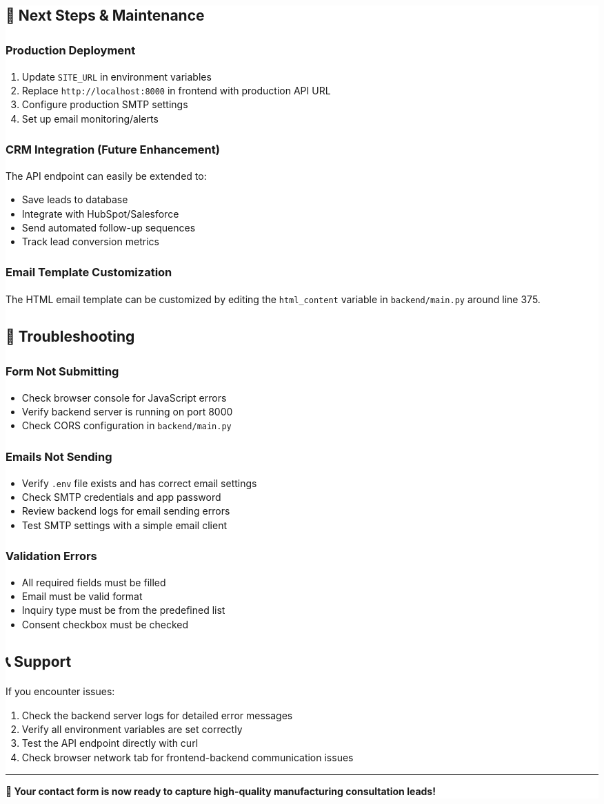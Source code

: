 ## 🔄 **Next Steps & Maintenance**

### **Production Deployment**
1. Update `SITE_URL` in environment variables
2. Replace `http://localhost:8000` in frontend with production API URL
3. Configure production SMTP settings
4. Set up email monitoring/alerts

### **CRM Integration** (Future Enhancement)
The API endpoint can easily be extended to:
- Save leads to database
- Integrate with HubSpot/Salesforce
- Send automated follow-up sequences
- Track lead conversion metrics

### **Email Template Customization**
The HTML email template can be customized by editing the `html_content` variable in `backend/main.py` around line 375.

## 🐛 **Troubleshooting**

### **Form Not Submitting**
- Check browser console for JavaScript errors
- Verify backend server is running on port 8000
- Check CORS configuration in `backend/main.py`

### **Emails Not Sending**
- Verify `.env` file exists and has correct email settings
- Check SMTP credentials and app password
- Review backend logs for email sending errors
- Test SMTP settings with a simple email client

### **Validation Errors**
- All required fields must be filled
- Email must be valid format
- Inquiry type must be from the predefined list
- Consent checkbox must be checked

## 📞 **Support**

If you encounter issues:
1. Check the backend server logs for detailed error messages
2. Verify all environment variables are set correctly
3. Test the API endpoint directly with curl
4. Check browser network tab for frontend-backend communication issues

---

**🎉 Your contact form is now ready to capture high-quality manufacturing consultation leads!** 